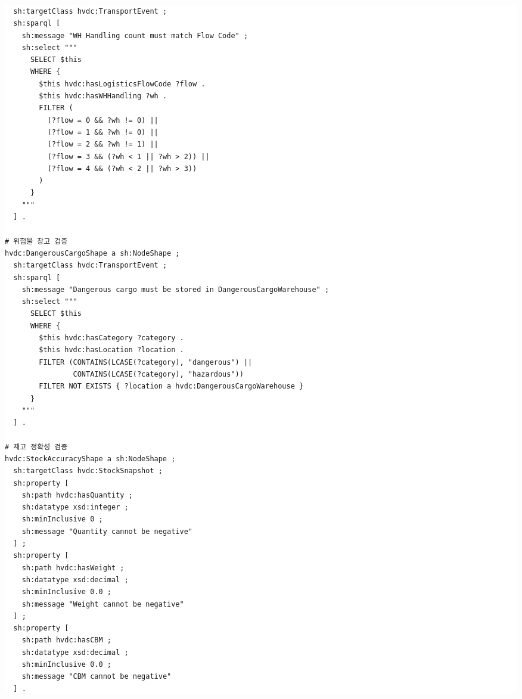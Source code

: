 ```turtle
  sh:targetClass hvdc:TransportEvent ;
  sh:sparql [
    sh:message "WH Handling count must match Flow Code" ;
    sh:select """
      SELECT $this
      WHERE {
        $this hvdc:hasLogisticsFlowCode ?flow .
        $this hvdc:hasWHHandling ?wh .
        FILTER (
          (?flow = 0 && ?wh != 0) ||
          (?flow = 1 && ?wh != 0) ||
          (?flow = 2 && ?wh != 1) ||
          (?flow = 3 && (?wh < 1 || ?wh > 2)) ||
          (?flow = 4 && (?wh < 2 || ?wh > 3))
        )
      }
    """
  ] .

# 위험물 창고 검증
hvdc:DangerousCargoShape a sh:NodeShape ;
  sh:targetClass hvdc:TransportEvent ;
  sh:sparql [
    sh:message "Dangerous cargo must be stored in DangerousCargoWarehouse" ;
    sh:select """
      SELECT $this
      WHERE {
        $this hvdc:hasCategory ?category .
        $this hvdc:hasLocation ?location .
        FILTER (CONTAINS(LCASE(?category), "dangerous") ||
                CONTAINS(LCASE(?category), "hazardous"))
        FILTER NOT EXISTS { ?location a hvdc:DangerousCargoWarehouse }
      }
    """
  ] .

# 재고 정확성 검증
hvdc:StockAccuracyShape a sh:NodeShape ;
  sh:targetClass hvdc:StockSnapshot ;
  sh:property [
    sh:path hvdc:hasQuantity ;
    sh:datatype xsd:integer ;
    sh:minInclusive 0 ;
    sh:message "Quantity cannot be negative"
  ] ;
  sh:property [
    sh:path hvdc:hasWeight ;
    sh:datatype xsd:decimal ;
    sh:minInclusive 0.0 ;
    sh:message "Weight cannot be negative"
  ] ;
  sh:property [
    sh:path hvdc:hasCBM ;
    sh:datatype xsd:decimal ;
    sh:minInclusive 0.0 ;
    sh:message "CBM cannot be negative"
  ] .
```
